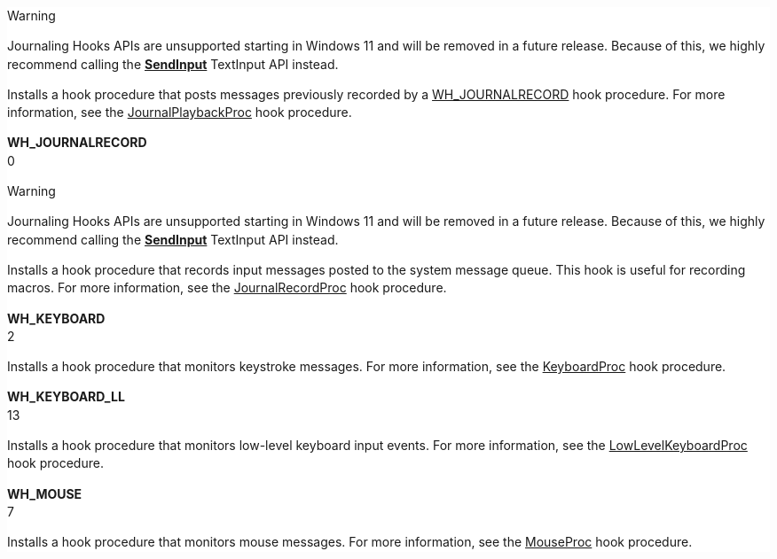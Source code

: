> [!WARNING]
> Journaling Hooks APIs are unsupported starting in Windows 11 and will be removed in a future release. Because of this, we highly recommend calling the [**SendInput**](/windows/win32/api/winuser/nf-winuser-sendinput) TextInput API instead.

Installs a hook procedure that posts messages previously recorded by a <a href="/windows/desktop/winmsg/about-hooks">WH_JOURNALRECORD</a> hook procedure. For more information, see the <a href="/windows/win32/winmsg/journalplaybackproc">JournalPlaybackProc</a> hook procedure.

</td>
</tr>
<tr>
<td width="40%"><a id="WH_JOURNALRECORD"></a><a id="wh_journalrecord"></a><dl>
<dt><b>WH_JOURNALRECORD</b></dt>
<dt>0</dt>
</dl>
</td>
<td width="60%">

> [!WARNING]
> Journaling Hooks APIs are unsupported starting in Windows 11 and will be removed in a future release. Because of this, we highly recommend calling the [**SendInput**](/windows/win32/api/winuser/nf-winuser-sendinput) TextInput API instead.

Installs a hook procedure that records input messages posted to the system message queue. This hook is useful for recording macros. For more information, see the <a href="/windows/win32/winmsg/journalrecordproc">JournalRecordProc</a> hook procedure.

</td>
</tr>
<tr>
<td width="40%"><a id="WH_KEYBOARD"></a><a id="wh_keyboard"></a><dl>
<dt><b>WH_KEYBOARD</b></dt>
<dt>2</dt>
</dl>
</td>
<td width="60%">
Installs a hook procedure that monitors keystroke messages. For more information, see the <a href="/windows/win32/winmsg/keyboardproc">KeyboardProc</a> hook procedure.

</td>
</tr>
<tr>
<td width="40%"><a id="WH_KEYBOARD_LL"></a><a id="wh_keyboard_ll"></a><dl>
<dt><b>WH_KEYBOARD_LL</b></dt>
<dt>13</dt>
</dl>
</td>
<td width="60%">
 Installs a hook procedure that monitors low-level keyboard input events. For more information, see the <a href="/windows/win32/winmsg/lowlevelkeyboardproc">LowLevelKeyboardProc</a> hook procedure.

</td>
</tr>
<tr>
<td width="40%"><a id="WH_MOUSE"></a><a id="wh_mouse"></a><dl>
<dt><b>WH_MOUSE</b></dt>
<dt>7</dt>
</dl>
</td>
<td width="60%">
Installs a hook procedure that monitors mouse messages. For more information, see the <a href="/windows/win32/winmsg/mouseproc">MouseProc</a> hook procedure.
